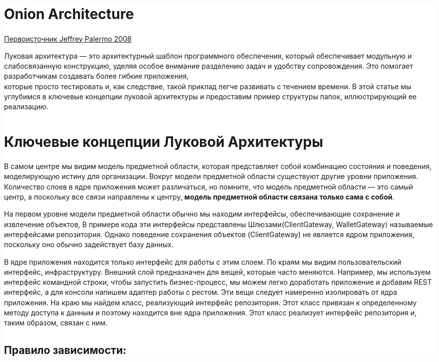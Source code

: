# Onion Architecture

[Первоисточник Jeffrey Palermo 2008](https://jeffreypalermo.com/2008/07/the-onion-architecture-part-1/)

Луковая архитектура — это архитектурный шаблон программного обеспечения, 
который обеспечивает модульную и слабосвязанную конструкцию, 
уделяя особое внимание разделению задач и удобству сопровождения. 
Это помогает разработчикам создавать более гибкие приложения,  
которые просто тестировать и, как следствие, такой приклад легче развивать с течением времени. 
В этой статье мы углубимся в ключевые концепции луковой архитектуры и предоставим пример структуры папок, иллюстрирующий ее реализацию.

#  Ключевые концепции Луковой Архитектуры
В самом центре мы видим модель предметной области, которая представляет собой комбинацию состояния и поведения, 
моделирующую истину для организации. 
Вокруг модели предметной области существуют другие уровни приложения. 
Количество слоев в ядре приложения может различаться, но помните, что модель предметной области — это самый центр, 
а поскольку все связи направлены к центру, **модель предметной области связана только сама с собой**. 

На первом уровне модели предметной области обычно мы находим интерфейсы, обеспечивающие сохранение и извлечение объектов, 
В примере кода эти интерфейсы представлены Шлюзами(ClientGateway, WalletGateway)
называемые интерфейсами репозитория. 
Однако поведение сохранения объектов (ClientGateway) не является ядром приложения, 
поскольку оно обычно задействует базу данных. 

В ядре приложения находится только интерфейс для работы с этим слоем. 
По краям мы видим пользовательский интерфейс, инфраструктуру. 
Внешний слой предназначен для вещей, 
которые часто меняются. 
Например, мы используем интерфейс командной строки, чтобы запустить бизнес-процесс,
мы можем легко доработать приложение и добавим REST интерфейc, а для консоли напишем адаптер работы с рестом.
Эти вещи следует намеренно изолировать от ядра приложения. 
На краю мы найдем класс, реализующий интерфейс репозитория. 
Этот класс привязан к определенному методу доступа к данным и поэтому находится вне ядра приложения. 
Этот класс реализует интерфейс репозитория и, таким образом, связан с ним.

## Правило зависимости:
